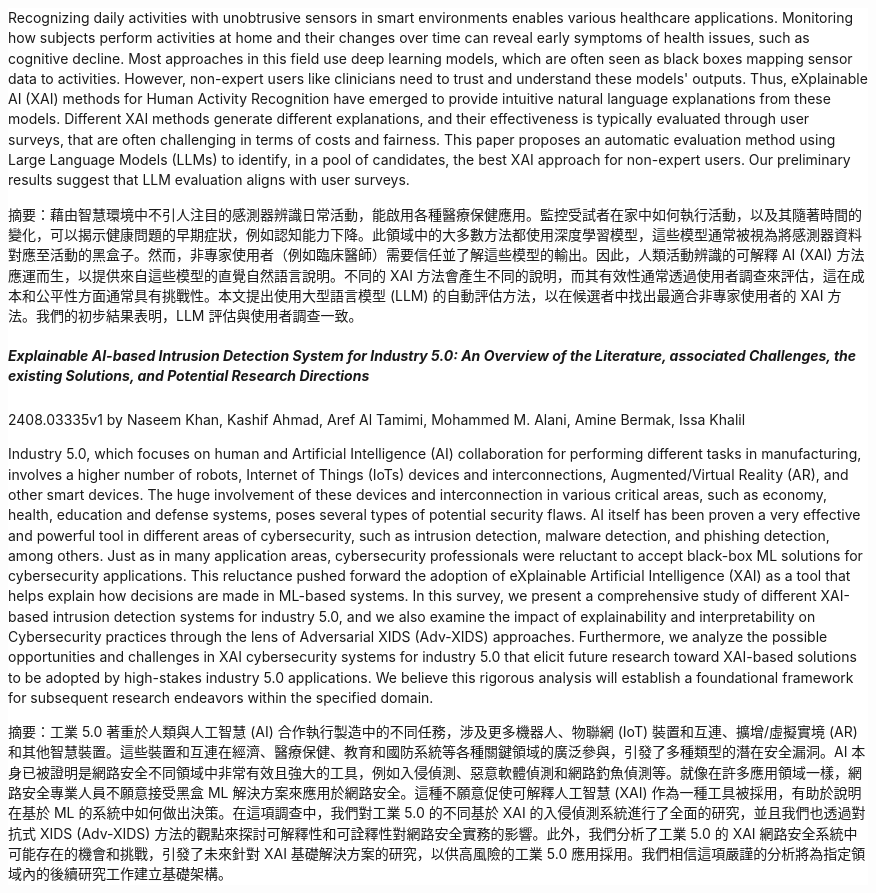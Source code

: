 Recognizing daily activities with unobtrusive sensors in smart environments
enables various healthcare applications. Monitoring how subjects perform
activities at home and their changes over time can reveal early symptoms of
health issues, such as cognitive decline. Most approaches in this field use
deep learning models, which are often seen as black boxes mapping sensor data
to activities. However, non-expert users like clinicians need to trust and
understand these models' outputs. Thus, eXplainable AI (XAI) methods for Human
Activity Recognition have emerged to provide intuitive natural language
explanations from these models. Different XAI methods generate different
explanations, and their effectiveness is typically evaluated through user
surveys, that are often challenging in terms of costs and fairness. This paper
proposes an automatic evaluation method using Large Language Models (LLMs) to
identify, in a pool of candidates, the best XAI approach for non-expert users.
Our preliminary results suggest that LLM evaluation aligns with user surveys.

摘要：藉由智慧環境中不引人注目的感測器辨識日常活動，能啟用各種醫療保健應用。監控受試者在家中如何執行活動，以及其隨著時間的變化，可以揭示健康問題的早期症狀，例如認知能力下降。此領域中的大多數方法都使用深度學習模型，這些模型通常被視為將感測器資料對應至活動的黑盒子。然而，非專家使用者（例如臨床醫師）需要信任並了解這些模型的輸出。因此，人類活動辨識的可解釋 AI (XAI) 方法應運而生，以提供來自這些模型的直覺自然語言說明。不同的 XAI 方法會產生不同的說明，而其有效性通常透過使用者調查來評估，這在成本和公平性方面通常具有挑戰性。本文提出使用大型語言模型 (LLM) 的自動評估方法，以在候選者中找出最適合非專家使用者的 XAI 方法。我們的初步結果表明，LLM 評估與使用者調查一致。

##### **Explainable AI-based Intrusion Detection System for Industry 5.0: An Overview of the Literature, associated Challenges, the existing Solutions, and Potential Research Directions**
2408.03335v1 by Naseem Khan, Kashif Ahmad, Aref Al Tamimi, Mohammed M. Alani, Amine Bermak, Issa Khalil

Industry 5.0, which focuses on human and Artificial Intelligence (AI)
collaboration for performing different tasks in manufacturing, involves a
higher number of robots, Internet of Things (IoTs) devices and
interconnections, Augmented/Virtual Reality (AR), and other smart devices. The
huge involvement of these devices and interconnection in various critical
areas, such as economy, health, education and defense systems, poses several
types of potential security flaws. AI itself has been proven a very effective
and powerful tool in different areas of cybersecurity, such as intrusion
detection, malware detection, and phishing detection, among others. Just as in
many application areas, cybersecurity professionals were reluctant to accept
black-box ML solutions for cybersecurity applications. This reluctance pushed
forward the adoption of eXplainable Artificial Intelligence (XAI) as a tool
that helps explain how decisions are made in ML-based systems. In this survey,
we present a comprehensive study of different XAI-based intrusion detection
systems for industry 5.0, and we also examine the impact of explainability and
interpretability on Cybersecurity practices through the lens of Adversarial
XIDS (Adv-XIDS) approaches. Furthermore, we analyze the possible opportunities
and challenges in XAI cybersecurity systems for industry 5.0 that elicit future
research toward XAI-based solutions to be adopted by high-stakes industry 5.0
applications. We believe this rigorous analysis will establish a foundational
framework for subsequent research endeavors within the specified domain.

摘要：工業 5.0 著重於人類與人工智慧 (AI) 合作執行製造中的不同任務，涉及更多機器人、物聯網 (IoT) 裝置和互連、擴增/虛擬實境 (AR) 和其他智慧裝置。這些裝置和互連在經濟、醫療保健、教育和國防系統等各種關鍵領域的廣泛參與，引發了多種類型的潛在安全漏洞。AI 本身已被證明是網路安全不同領域中非常有效且強大的工具，例如入侵偵測、惡意軟體偵測和網路釣魚偵測等。就像在許多應用領域一樣，網路安全專業人員不願意接受黑盒 ML 解決方案來應用於網路安全。這種不願意促使可解釋人工智慧 (XAI) 作為一種工具被採用，有助於說明在基於 ML 的系統中如何做出決策。在這項調查中，我們對工業 5.0 的不同基於 XAI 的入侵偵測系統進行了全面的研究，並且我們也透過對抗式 XIDS (Adv-XIDS) 方法的觀點來探討可解釋性和可詮釋性對網路安全實務的影響。此外，我們分析了工業 5.0 的 XAI 網路安全系統中可能存在的機會和挑戰，引發了未來針對 XAI 基礎解決方案的研究，以供高風險的工業 5.0 應用採用。我們相信這項嚴謹的分析將為指定領域內的後續研究工作建立基礎架構。
